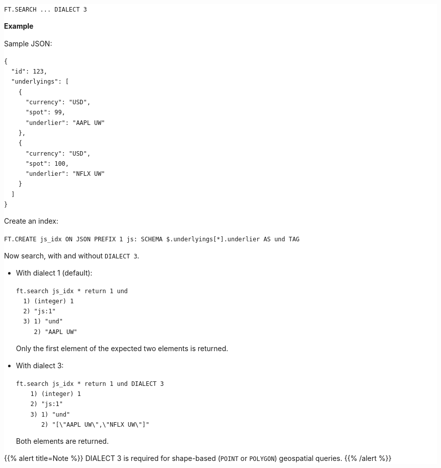 `FT.SEARCH ... DIALECT 3`

**Example**

Sample JSON:

```
{
  "id": 123,
  "underlyings": [
    {
      "currency": "USD",
      "spot": 99,
      "underlier": "AAPL UW"
    },
    {
      "currency": "USD",
      "spot": 100,
      "underlier": "NFLX UW"
    }
  ]
}
```

Create an index:

```
FT.CREATE js_idx ON JSON PREFIX 1 js: SCHEMA $.underlyings[*].underlier AS und TAG
```

Now search, with and without `DIALECT 3`.

- With dialect 1 (default):

    ```
    ft.search js_idx * return 1 und
      1) (integer) 1
      2) "js:1"
      3) 1) "und"
         2) "AAPL UW"
    ```
    
    Only the first element of the expected two elements is returned.

- With dialect 3:

    ```
    ft.search js_idx * return 1 und DIALECT 3
        1) (integer) 1
        2) "js:1"
        3) 1) "und"
           2) "[\"AAPL UW\",\"NFLX UW\"]"
    ```

    Both elements are returned.

{{% alert title=Note %}}
DIALECT 3 is required for shape-based (`POINT` or `POLYGON`) geospatial queries.
{{% /alert %}}
